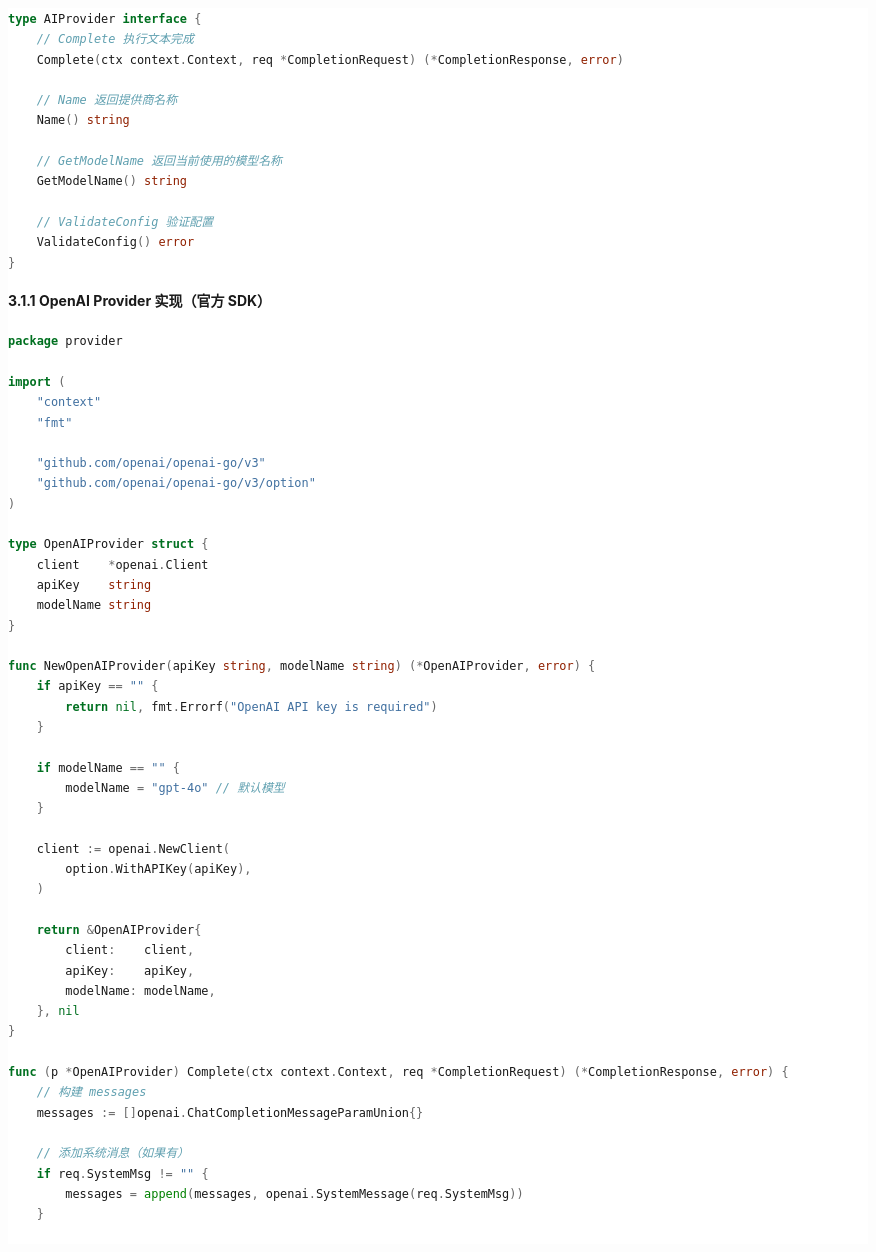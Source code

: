 ```go
type AIProvider interface {
    // Complete 执行文本完成
    Complete(ctx context.Context, req *CompletionRequest) (*CompletionResponse, error)
    
    // Name 返回提供商名称
    Name() string
    
    // GetModelName 返回当前使用的模型名称
    GetModelName() string
    
    // ValidateConfig 验证配置
    ValidateConfig() error
}
```

#### 3.1.1 OpenAI Provider 实现（官方 SDK）

```go
package provider

import (
    "context"
    "fmt"
    
    "github.com/openai/openai-go/v3"
    "github.com/openai/openai-go/v3/option"
)

type OpenAIProvider struct {
    client    *openai.Client
    apiKey    string
    modelName string
}

func NewOpenAIProvider(apiKey string, modelName string) (*OpenAIProvider, error) {
    if apiKey == "" {
        return nil, fmt.Errorf("OpenAI API key is required")
    }
    
    if modelName == "" {
        modelName = "gpt-4o" // 默认模型
    }
    
    client := openai.NewClient(
        option.WithAPIKey(apiKey),
    )
    
    return &OpenAIProvider{
        client:    client,
        apiKey:    apiKey,
        modelName: modelName,
    }, nil
}

func (p *OpenAIProvider) Complete(ctx context.Context, req *CompletionRequest) (*CompletionResponse, error) {
    // 构建 messages
    messages := []openai.ChatCompletionMessageParamUnion{}
    
    // 添加系统消息（如果有）
    if req.SystemMsg != "" {
        messages = append(messages, openai.SystemMessage(req.SystemMsg))
    }
    
```